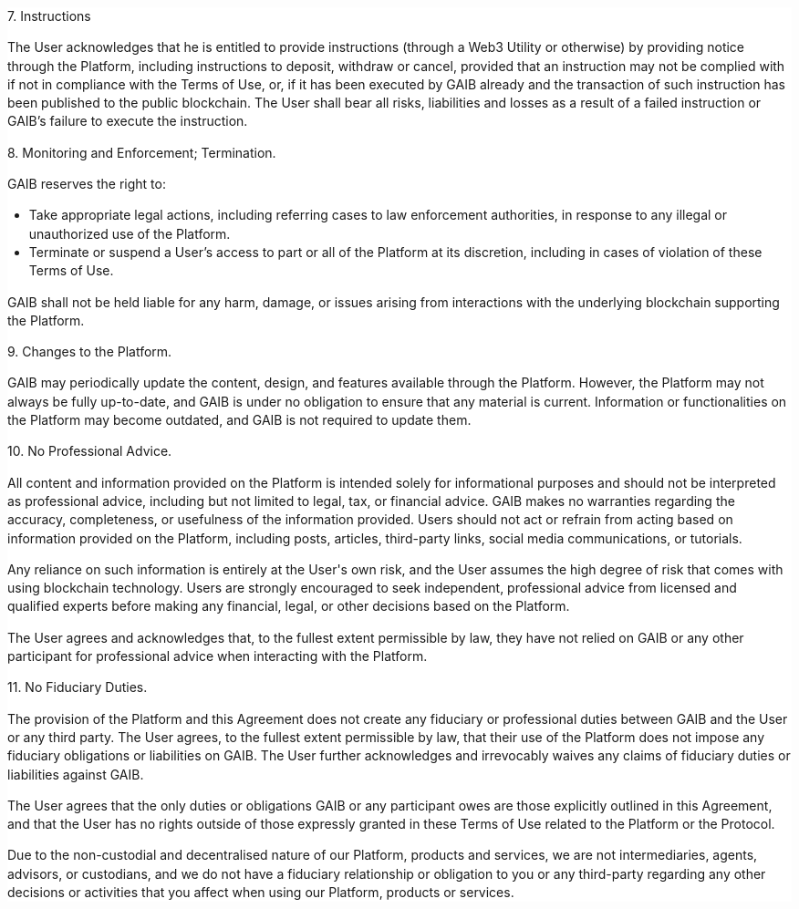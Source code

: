 7\. Instructions

The User acknowledges that he is entitled to provide instructions (through a Web3 Utility or otherwise) by providing notice through the Platform, including instructions to deposit, withdraw or cancel, provided that an instruction may not be complied with if not in compliance with the Terms of Use, or, if it has been executed by GAIB already and the transaction of such instruction has been published to the public blockchain. The User shall bear all risks, liabilities and losses as a result of a failed instruction or GAIB’s failure to execute the instruction.

8\. Monitoring and Enforcement; Termination.

GAIB reserves the right to:

* Take appropriate legal actions, including referring cases to law enforcement authorities, in response to any illegal or unauthorized use of the Platform.
* Terminate or suspend a User’s access to part or all of the Platform at its discretion, including in cases of violation of these Terms of Use.

GAIB shall not be held liable for any harm, damage, or issues arising from interactions with the underlying blockchain supporting the Platform.

9\. Changes to the Platform.

GAIB may periodically update the content, design, and features available through the Platform. However, the Platform may not always be fully up-to-date, and GAIB is under no obligation to ensure that any material is current. Information or functionalities on the Platform may become outdated, and GAIB is not required to update them.

10\. No Professional Advice.

All content and information provided on the Platform is intended solely for informational purposes and should not be interpreted as professional advice, including but not limited to legal, tax, or financial advice. GAIB makes no warranties regarding the accuracy, completeness, or usefulness of the information provided. Users should not act or refrain from acting based on information provided on the Platform, including posts, articles, third-party links, social media communications, or tutorials.

Any reliance on such information is entirely at the User's own risk, and the User assumes the high degree of risk that comes with using blockchain technology. Users are strongly encouraged to seek independent, professional advice from licensed and qualified experts before making any financial, legal, or other decisions based on the Platform.

The User agrees and acknowledges that, to the fullest extent permissible by law, they have not relied on GAIB or any other participant for professional advice when interacting with the Platform.

11\. No Fiduciary Duties.

The provision of the Platform and this Agreement does not create any fiduciary or professional duties between GAIB and the User or any third party. The User agrees, to the fullest extent permissible by law, that their use of the Platform does not impose any fiduciary obligations or liabilities on GAIB. The User further acknowledges and irrevocably waives any claims of fiduciary duties or liabilities against GAIB.

The User agrees that the only duties or obligations GAIB or any participant owes are those explicitly outlined in this Agreement, and that the User has no rights outside of those expressly granted in these Terms of Use related to the Platform or the Protocol.

Due to the non-custodial and decentralised nature of our Platform, products and services, we are not intermediaries, agents, advisors, or custodians, and we do not have a fiduciary relationship or obligation to you or any third-party regarding any other decisions or activities that you affect when using our Platform, products or services.
